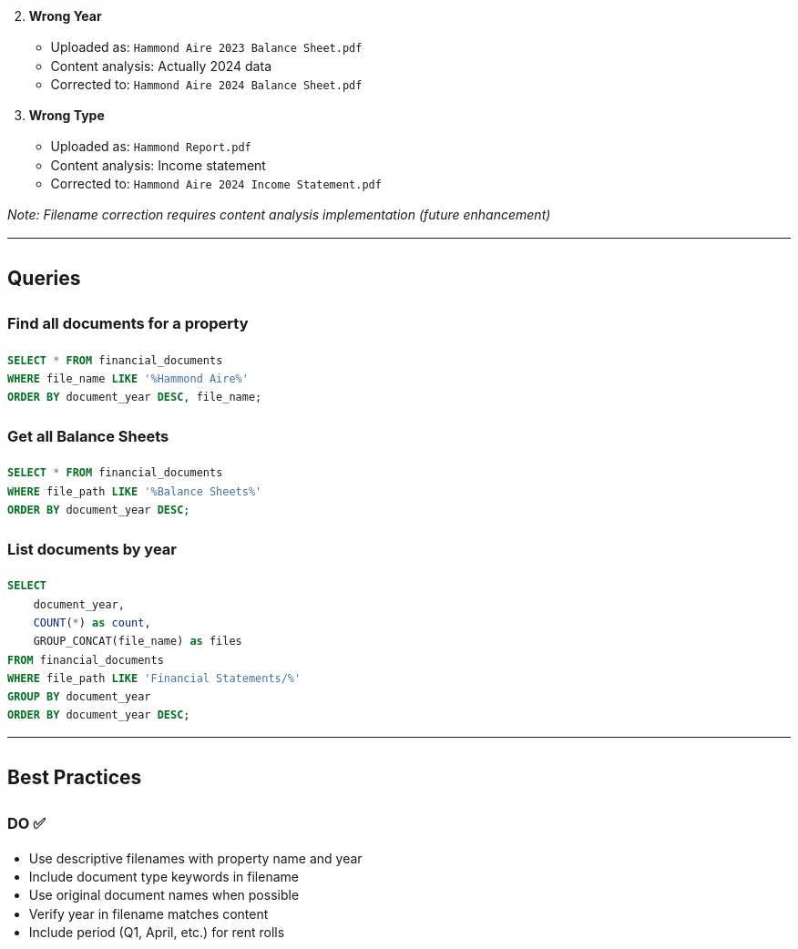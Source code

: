 2. **Wrong Year**
   - Uploaded as: `Hammond Aire 2023 Balance Sheet.pdf`
   - Content analysis: Actually 2024 data
   - Corrected to: `Hammond Aire 2024 Balance Sheet.pdf`

3. **Wrong Type**
   - Uploaded as: `Hammond Report.pdf`
   - Content analysis: Income statement
   - Corrected to: `Hammond Aire 2024 Income Statement.pdf`

*Note: Filename correction requires content analysis implementation (future enhancement)*

---

## Queries

### Find all documents for a property

```sql
SELECT * FROM financial_documents
WHERE file_name LIKE '%Hammond Aire%'
ORDER BY document_year DESC, file_name;
```

### Get all Balance Sheets

```sql
SELECT * FROM financial_documents
WHERE file_path LIKE '%Balance Sheets%'
ORDER BY document_year DESC;
```

### List documents by year

```sql
SELECT 
    document_year,
    COUNT(*) as count,
    GROUP_CONCAT(file_name) as files
FROM financial_documents
WHERE file_path LIKE 'Financial Statements/%'
GROUP BY document_year
ORDER BY document_year DESC;
```

---

## Best Practices

### DO ✅

- Use descriptive filenames with property name and year
- Include document type keywords in filename
- Use original document names when possible
- Verify year in filename matches content
- Include period (Q1, April, etc.) for rent rolls
